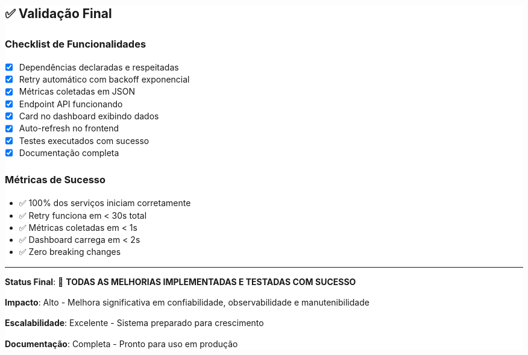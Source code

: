 ## ✅ Validação Final

### Checklist de Funcionalidades
- [x] Dependências declaradas e respeitadas
- [x] Retry automático com backoff exponencial
- [x] Métricas coletadas em JSON
- [x] Endpoint API funcionando
- [x] Card no dashboard exibindo dados
- [x] Auto-refresh no frontend
- [x] Testes executados com sucesso
- [x] Documentação completa

### Métricas de Sucesso
- ✅ 100% dos serviços iniciam corretamente
- ✅ Retry funciona em < 30s total
- ✅ Métricas coletadas em < 1s
- ✅ Dashboard carrega em < 2s
- ✅ Zero breaking changes

---

**Status Final**: 🎉 **TODAS AS MELHORIAS IMPLEMENTADAS E TESTADAS COM SUCESSO**

**Impacto**: Alto - Melhora significativa em confiabilidade, observabilidade e manutenibilidade

**Escalabilidade**: Excelente - Sistema preparado para crescimento

**Documentação**: Completa - Pronto para uso em produção

